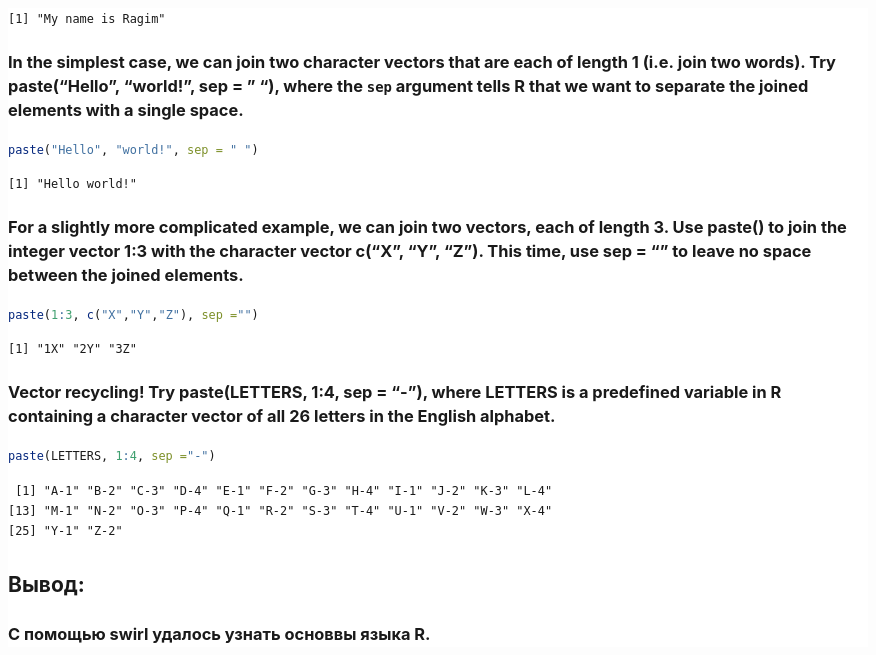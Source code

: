     [1] "My name is Ragim"

### In the simplest case, we can join two character vectors that are each of length 1 (i.e. join two words). Try paste(“Hello”, “world!”, sep = ” “), where the `sep` argument tells R that we want to separate the joined elements with a single space.

``` r
paste("Hello", "world!", sep = " ")
```

    [1] "Hello world!"

### For a slightly more complicated example, we can join two vectors, each of length 3. Use paste() to join the integer vector 1:3 with the character vector c(“X”, “Y”, “Z”). This time, use sep = “” to leave no space between the joined elements.

``` r
paste(1:3, c("X","Y","Z"), sep ="")
```

    [1] "1X" "2Y" "3Z"

### Vector recycling! Try paste(LETTERS, 1:4, sep = “-”), where LETTERS is a predefined variable in R containing a character vector of all 26 letters in the English alphabet.

``` r
paste(LETTERS, 1:4, sep ="-")
```

     [1] "A-1" "B-2" "C-3" "D-4" "E-1" "F-2" "G-3" "H-4" "I-1" "J-2" "K-3" "L-4"
    [13] "M-1" "N-2" "O-3" "P-4" "Q-1" "R-2" "S-3" "T-4" "U-1" "V-2" "W-3" "X-4"
    [25] "Y-1" "Z-2"

## Вывод:

### С помощью swirl удалось узнать основвы языка R.
